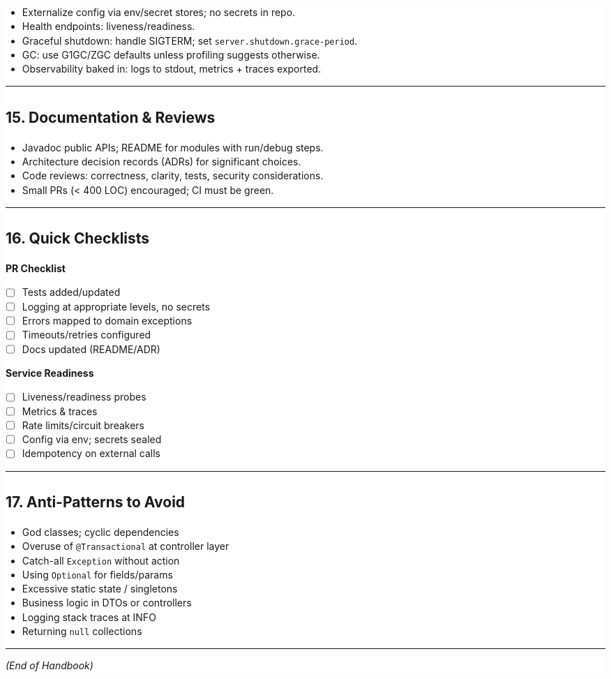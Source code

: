 * Externalize config via env/secret stores; no secrets in repo.
* Health endpoints: liveness/readiness.
* Graceful shutdown: handle SIGTERM; set `server.shutdown.grace-period`.
* GC: use G1GC/ZGC defaults unless profiling suggests otherwise.
* Observability baked in: logs to stdout, metrics + traces exported.

---

## 15. Documentation & Reviews

* Javadoc public APIs; README for modules with run/debug steps.
* Architecture decision records (ADRs) for significant choices.
* Code reviews: correctness, clarity, tests, security considerations.
* Small PRs (< 400 LOC) encouraged; CI must be green.

---

## 16. Quick Checklists

**PR Checklist**

* [ ] Tests added/updated
* [ ] Logging at appropriate levels, no secrets
* [ ] Errors mapped to domain exceptions
* [ ] Timeouts/retries configured
* [ ] Docs updated (README/ADR)

**Service Readiness**

* [ ] Liveness/readiness probes
* [ ] Metrics & traces
* [ ] Rate limits/circuit breakers
* [ ] Config via env; secrets sealed
* [ ] Idempotency on external calls

---

## 17. Anti-Patterns to Avoid

* God classes; cyclic dependencies
* Overuse of `@Transactional` at controller layer
* Catch-all `Exception` without action
* Using `Optional` for fields/params
* Excessive static state / singletons
* Business logic in DTOs or controllers
* Logging stack traces at INFO
* Returning `null` collections

---

*(End of Handbook)*